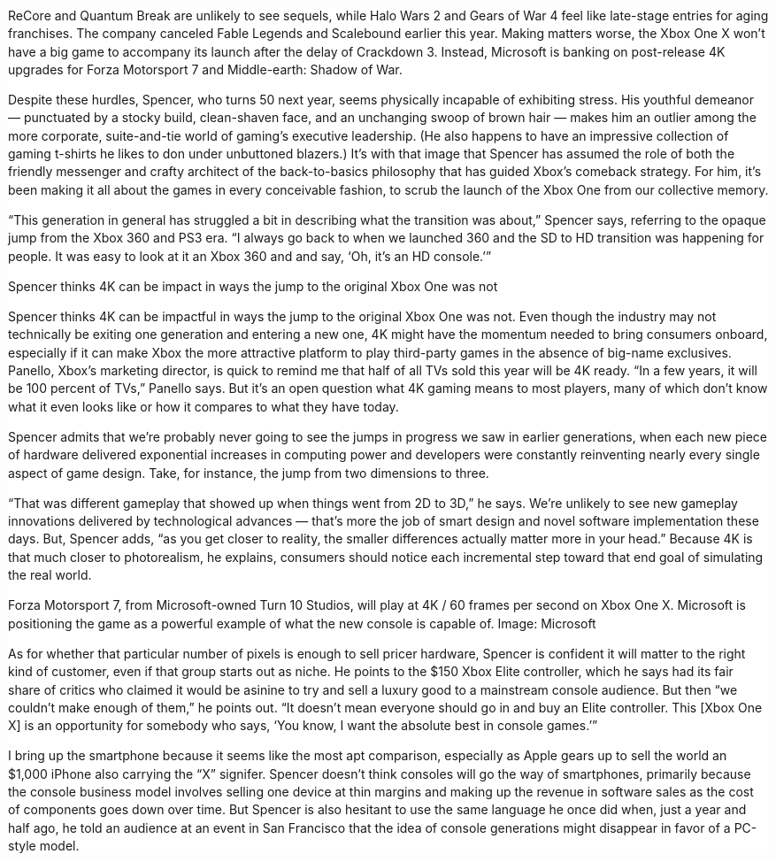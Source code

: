 ReCore and Quantum Break are unlikely to see sequels, while Halo Wars 2 and Gears of War 4 feel like late-stage entries for aging franchises. The company canceled Fable Legends and Scalebound earlier this year. Making matters worse, the Xbox One X won’t have a big game to accompany its launch after the delay of Crackdown 3. Instead, Microsoft is banking on post-release 4K upgrades for Forza Motorsport 7 and Middle-earth: Shadow of War.

Despite these hurdles, Spencer, who turns 50 next year, seems physically incapable of exhibiting stress. His youthful demeanor — punctuated by a stocky build, clean-shaven face, and an unchanging swoop of brown hair — makes him an outlier among the more corporate, suite-and-tie world of gaming’s executive leadership. (He also happens to have an impressive collection of gaming t-shirts he likes to don under unbuttoned blazers.) It’s with that image that Spencer has assumed the role of both the friendly messenger and crafty architect of the back-to-basics philosophy that has guided Xbox’s comeback strategy. For him, it’s been making it all about the games in every conceivable fashion, to scrub the launch of the Xbox One from our collective memory.

“This generation in general has struggled a bit in describing what the transition was about,” Spencer says, referring to the opaque jump from the Xbox 360 and PS3 era. “I always go back to when we launched 360 and the SD to HD transition was happening for people. It was easy to look at it an Xbox 360 and and say, ‘Oh, it’s an HD console.’”

Spencer thinks 4K can be impact in ways the jump to the original Xbox One was not

Spencer thinks 4K can be impactful in ways the jump to the original Xbox One was not. Even though the industry may not technically be exiting one generation and entering a new one, 4K might have the momentum needed to bring consumers onboard, especially if it can make Xbox the more attractive platform to play third-party games in the absence of big-name exclusives. Panello, Xbox’s marketing director, is quick to remind me that half of all TVs sold this year will be 4K ready. “In a few years, it will be 100 percent of TVs,” Panello says. But it’s an open question what 4K gaming means to most players, many of which don’t know what it even looks like or how it compares to what they have today.

Spencer admits that we’re probably never going to see the jumps in progress we saw in earlier generations, when each new piece of hardware delivered exponential increases in computing power and developers were constantly reinventing nearly every single aspect of game design. Take, for instance, the jump from two dimensions to three.

“That was different gameplay that showed up when things went from 2D to 3D,” he says. We’re unlikely to see new gameplay innovations delivered by technological advances — that’s more the job of smart design and novel software implementation these days. But, Spencer adds, “as you get closer to reality, the smaller differences actually matter more in your head.” Because 4K is that much closer to photorealism, he explains, consumers should notice each incremental step toward that end goal of simulating the real world.

 Forza Motorsport 7, from Microsoft-owned Turn 10 Studios, will play at 4K / 60 frames per second on Xbox One X. Microsoft is positioning the game as a powerful example of what the new console is capable of. Image: Microsoft

As for whether that particular number of pixels is enough to sell pricer hardware, Spencer is confident it will matter to the right kind of customer, even if that group starts out as niche. He points to the $150 Xbox Elite controller, which he says had its fair share of critics who claimed it would be asinine to try and sell a luxury good to a mainstream console audience. But then “we couldn’t make enough of them,” he points out. “It doesn’t mean everyone should go in and buy an Elite controller. This [Xbox One X] is an opportunity for somebody who says, ‘You know, I want the absolute best in console games.’”

I bring up the smartphone because it seems like the most apt comparison, especially as Apple gears up to sell the world an $1,000 iPhone also carrying the “X” signifer. Spencer doesn’t think consoles will go the way of smartphones, primarily because the console business model involves selling one device at thin margins and making up the revenue in software sales as the cost of components goes down over time. But Spencer is also hesitant to use the same language he once did when, just a year and half ago, he told an audience at an event in San Francisco that the idea of console generations might disappear in favor of a PC-style model.
